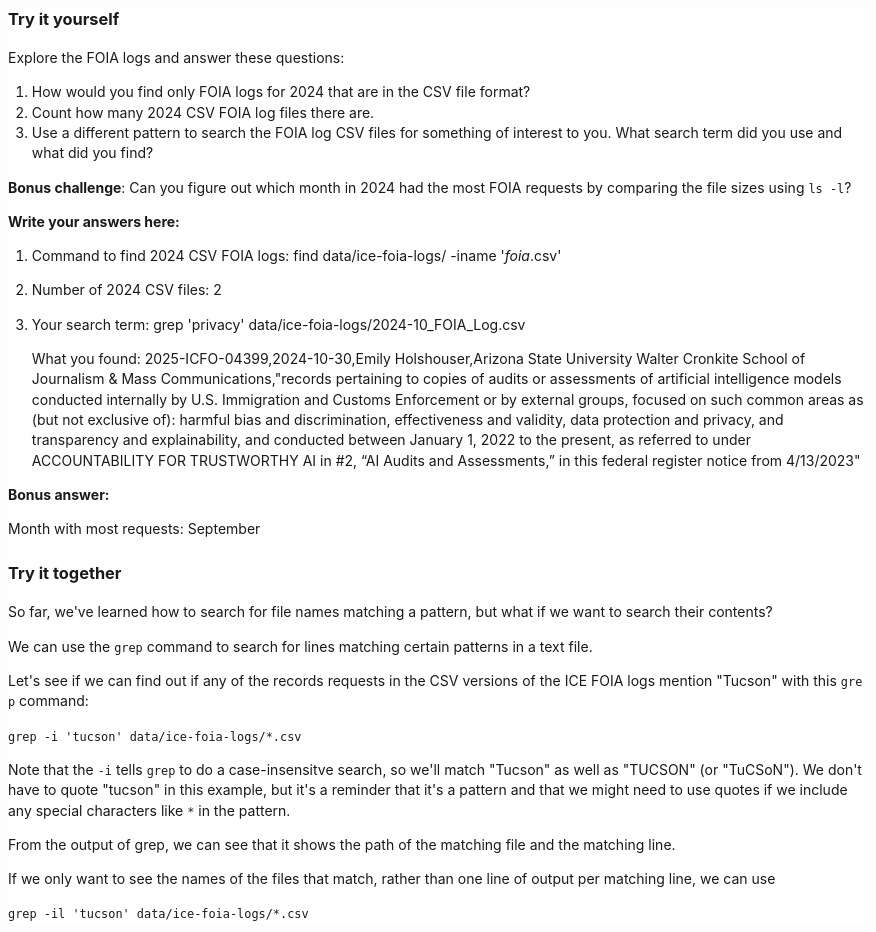 ### Try it yourself

Explore the FOIA logs and answer these questions:

1. How would you find only FOIA logs for 2024 that are in the CSV file format?
2. Count how many 2024 CSV FOIA log files there are.
3. Use a different pattern to search the FOIA log CSV files for something of interest to you. What search term did you use and what did you find?

**Bonus challenge**: Can you figure out which month in 2024 had the most FOIA requests by comparing the file sizes using `ls -l`?

**Write your answers here:**

1. Command to find 2024 CSV FOIA logs: find data/ice-foia-logs/ -iname '*foia*.csv'

2. Number of 2024 CSV files: 2

3. Your search term: grep 'privacy' data/ice-foia-logs/2024-10_FOIA_Log.csv

   What you found:
   2025-ICFO-04399,2024-10-30,Emily Holshouser,Arizona State University Walter Cronkite School of Journalism & Mass Communications,"records pertaining to copies of audits or assessments of artificial intelligence models conducted internally by U.S. Immigration and Customs Enforcement or by external groups, focused on such common areas as (but not exclusive of): harmful bias and discrimination, effectiveness and validity, data protection and privacy, and transparency and explainability, and conducted between January 1, 2022 to the present, as referred to under ACCOUNTABILITY FOR TRUSTWORTHY AI in #2, “AI Audits and Assessments,” in this federal register notice from 4/13/2023"

**Bonus answer:**

Month with most requests: September

### Try it together

So far, we've learned how to search for file names matching a pattern, but what if we want to search their contents?

We can use the `grep` command to search for lines matching certain patterns in a text file. 

Let's see if we can find out if any of the records requests in the CSV versions of the ICE FOIA logs mention "Tucson" with this `grep` command:

```
grep -i 'tucson' data/ice-foia-logs/*.csv
```

Note that the `-i` tells `grep` to do a case-insensitve search, so we'll match "Tucson" as well as "TUCSON" (or "TuCSoN"). We don't have to quote "tucson" in this example, but it's a reminder that it's a pattern and that we might need to use quotes if we include any special characters like `*` in the pattern. 

From the output of grep, we can see that it shows the path of the matching file and the matching line.

If we only want to see the names of the files that match, rather than one line of output per matching line, we can use

```
grep -il 'tucson' data/ice-foia-logs/*.csv
```
